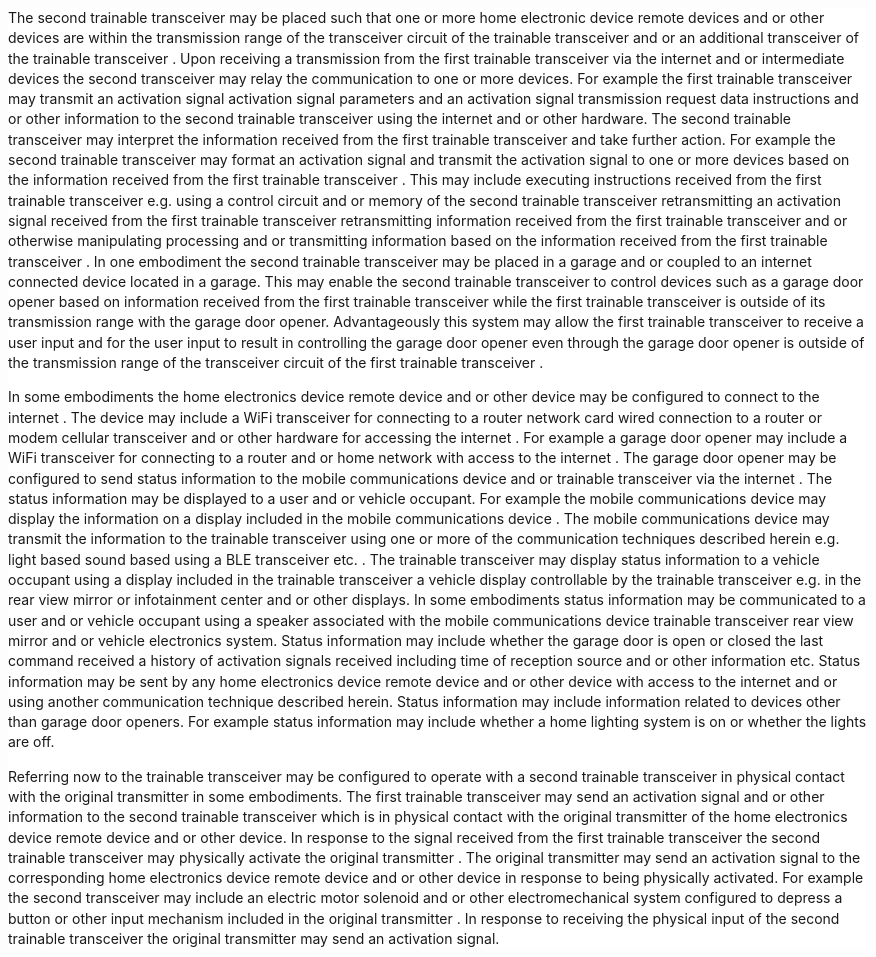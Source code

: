 The second trainable transceiver may be placed such that one or more home electronic device remote devices and or other devices are within the transmission range of the transceiver circuit of the trainable transceiver and or an additional transceiver of the trainable transceiver . Upon receiving a transmission from the first trainable transceiver via the internet and or intermediate devices the second transceiver may relay the communication to one or more devices. For example the first trainable transceiver may transmit an activation signal activation signal parameters and an activation signal transmission request data instructions and or other information to the second trainable transceiver using the internet and or other hardware. The second trainable transceiver may interpret the information received from the first trainable transceiver and take further action. For example the second trainable transceiver may format an activation signal and transmit the activation signal to one or more devices based on the information received from the first trainable transceiver . This may include executing instructions received from the first trainable transceiver e.g. using a control circuit and or memory of the second trainable transceiver retransmitting an activation signal received from the first trainable transceiver retransmitting information received from the first trainable transceiver and or otherwise manipulating processing and or transmitting information based on the information received from the first trainable transceiver . In one embodiment the second trainable transceiver may be placed in a garage and or coupled to an internet connected device located in a garage. This may enable the second trainable transceiver to control devices such as a garage door opener based on information received from the first trainable transceiver while the first trainable transceiver is outside of its transmission range with the garage door opener. Advantageously this system may allow the first trainable transceiver to receive a user input and for the user input to result in controlling the garage door opener even through the garage door opener is outside of the transmission range of the transceiver circuit of the first trainable transceiver .

In some embodiments the home electronics device remote device and or other device may be configured to connect to the internet . The device may include a WiFi transceiver for connecting to a router network card wired connection to a router or modem cellular transceiver and or other hardware for accessing the internet . For example a garage door opener may include a WiFi transceiver for connecting to a router and or home network with access to the internet . The garage door opener may be configured to send status information to the mobile communications device and or trainable transceiver via the internet . The status information may be displayed to a user and or vehicle occupant. For example the mobile communications device may display the information on a display included in the mobile communications device . The mobile communications device may transmit the information to the trainable transceiver using one or more of the communication techniques described herein e.g. light based sound based using a BLE transceiver etc. . The trainable transceiver may display status information to a vehicle occupant using a display included in the trainable transceiver a vehicle display controllable by the trainable transceiver e.g. in the rear view mirror or infotainment center and or other displays. In some embodiments status information may be communicated to a user and or vehicle occupant using a speaker associated with the mobile communications device trainable transceiver rear view mirror and or vehicle electronics system. Status information may include whether the garage door is open or closed the last command received a history of activation signals received including time of reception source and or other information etc. Status information may be sent by any home electronics device remote device and or other device with access to the internet and or using another communication technique described herein. Status information may include information related to devices other than garage door openers. For example status information may include whether a home lighting system is on or whether the lights are off.

Referring now to the trainable transceiver may be configured to operate with a second trainable transceiver in physical contact with the original transmitter in some embodiments. The first trainable transceiver may send an activation signal and or other information to the second trainable transceiver which is in physical contact with the original transmitter of the home electronics device remote device and or other device. In response to the signal received from the first trainable transceiver the second trainable transceiver may physically activate the original transmitter . The original transmitter may send an activation signal to the corresponding home electronics device remote device and or other device in response to being physically activated. For example the second transceiver may include an electric motor solenoid and or other electromechanical system configured to depress a button or other input mechanism included in the original transmitter . In response to receiving the physical input of the second trainable transceiver the original transmitter may send an activation signal.
